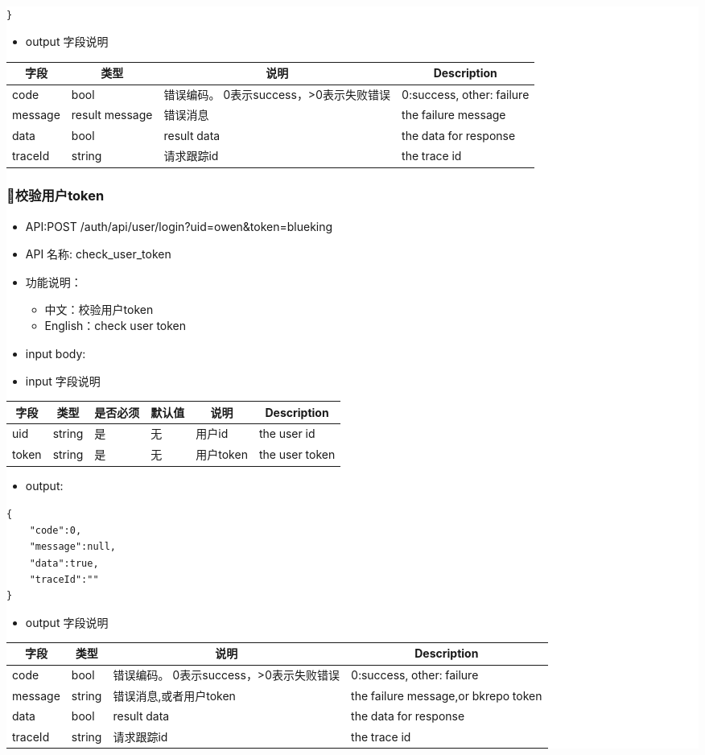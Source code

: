 ```
}

```

- output 字段说明

| 字段|类型|说明|Description|
|---|---|---|---|
|code|bool|错误编码。 0表示success，>0表示失败错误 |0:success, other: failure|
|message|result message|错误消息 |the failure message |
|data | bool | result data |the data for response|
|traceId|string|请求跟踪id|the trace id|

### 校验用户token

- API:POST /auth/api/user/login?uid=owen&token=blueking
- API 名称: check_user_token
- 功能说明：
	- 中文：校验用户token
	- English：check user token

- input body:

``` json

```

- input 字段说明

|字段|类型|是否必须|默认值|说明|Description|
|---|---|---|---|---|---|
|uid|string|是|无|用户id|the user id|
|token|string|是|无|用户token|the user token|

- output:

```
{
    "code":0,
    "message":null,
    "data":true,
    "traceId":""
}

```

- output 字段说明

| 字段|类型|说明|Description|
|---|---|---|---|
|code|bool|错误编码。 0表示success，>0表示失败错误 |0:success, other: failure|
|message|string|错误消息,或者用户token |the failure message,or bkrepo token |
|data | bool | result data |the data for response|
|traceId|string|请求跟踪id|the trace id|
